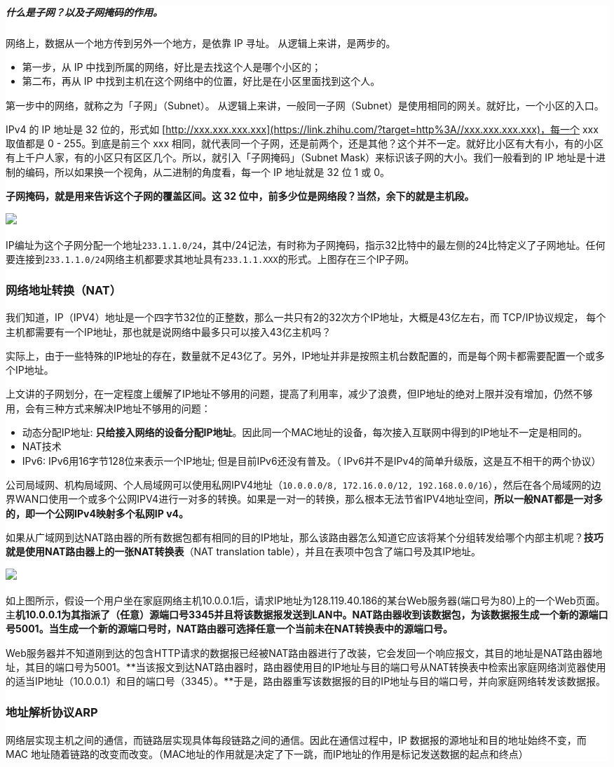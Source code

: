 ##### 什么是子网？以及子网掩码的作用。

网络上，数据从一个地方传到另外一个地方，是依靠 IP 寻址。
从逻辑上来讲，是两步的。

- 第一步，从 IP 中找到所属的网络，好比是去找这个人是哪个小区的；
- 第二布，再从 IP 中找到主机在这个网络中的位置，好比是在小区里面找到这个人。

第一步中的网络，就称之为「子网」（Subnet）。
从逻辑上来讲，一般同一子网（Subnet）是使用相同的网关。就好比，一个小区的入口。

IPv4 的 IP 地址是 32 位的，形式如 [http://xxx.xxx.xxx.xxx](https://link.zhihu.com/?target=http%3A//xxx.xxx.xxx.xxx)，每一个 xxx 取值都是 0 - 255。到底是前三个 xxx 相同，就代表同一个子网，还是前两个，还是其他？这个并不一定。就好比小区有大有小，有的小区有上千户人家，有的小区只有区区几个。所以，就引入「子网掩码」（Subnet Mask）来标识该子网的大小。我们一般看到的 IP 地址是十进制的编码，所以如果换一个视角，从二进制的角度看，每一个 IP 地址就是 32 位 1 或 0。

**子网掩码，就是用来告诉这个子网的覆盖区间。这 32 位中，前多少位是网络段？当然，余下的就是主机段。**

![](https://wooyooyoo-photo.oss-cn-hangzhou.aliyuncs.com/blog/2020/11/%E5%AD%90%E7%BD%91%E5%9C%B0%E5%9D%80.png) 

IP编址为这个子网分配一个地址`233.1.1.0/24`，其中/24记法，有时称为子网掩码，指示32比特中的最左侧的24比特定义了子网地址。任何要连接到`233.1.1.0/24`网络主机都要求其地址具有`233.1.1.XXX`的形式。上图存在三个IP子网。



### 网络地址转换（NAT）

我们知道，IP（IPV4）地址是一个四字节32位的正整数，那么一共只有2的32次方个IP地址，大概是43亿左右，而 TCP/IP协议规定， 每个主机都需要有一个IP地址，那也就是说网络中最多只可以接入43亿主机吗？

实际上，由于一些特殊的IP地址的存在，数量就不足43亿了。另外，IP地址并非是按照主机台数配置的，而是每个网卡都需要配置一个或多个IP地址。

上文讲的子网划分，在一定程度上缓解了IP地址不够用的问题，提高了利用率，减少了浪费，但IP地址的绝对上限并没有增加，仍然不够用，会有三种方式来解决IP地址不够用的问题：

- 动态分配IP地址: **只给接入网络的设备分配IP地址**。因此同一个MAC地址的设备，每次接入互联网中得到的IP地址不一定是相同的。
- NAT技术
- IPv6: IPv6用16字节128位来表示一个IP地址; 但是目前IPv6还没有普及。（ IPv6并不是IPv4的简单升级版，这是互不相干的两个协议）

公司局域网、机构局域网、个人局域网可以使用私网IPV4地址（`10.0.0.0/8, 172.16.0.0/12, 192.168.0.0/16`），然后在各个局域网的边界WAN口使用一个或多个公网IPV4进行一对多的转换。如果是一对一的转换，那么根本无法节省IPV4地址空间，**所以一般NAT都是一对多的，即一个公网IPv4映射多个私网IP v4。**

如果从广域网到达NAT路由器的所有数据包都有相同的目的IP地址，那么该路由器怎么知道它应该将某个分组转发给哪个内部主机呢？**技巧就是使用NAT路由器上的一张NAT转换表**（NAT translation table），并且在表项中包含了端口号及其IP地址。

![](https://wooyooyoo-photo.oss-cn-hangzhou.aliyuncs.com/blog/2020/11/Snipaste_2020-11-06_20-01-51.png)



如上图所示，假设一个用户坐在家庭网络主机10.0.0.1后，请求IP地址为128.119.40.186的某台Web服务器(端口号为80)上的一个Web页面。主**机10.0.0.1为其指派了（任意）源端口号3345并且将该数据报发送到LAN中。NAT路由器收到该数据包，为该数据报生成一个新的源端口号5001。当生成一个新的源端口号时，NAT路由器可选择任意一个当前未在NAT转换表中的源端口号。**

Web服务器并不知道刚到达的包含HTTP请求的数据报已经被NAT路由器进行了改装，它会发回一个响应报文，其目的地址是NAT路由器地址，其目的端口号为5001。**当该报文到达NAT路由器时，路由器使用目的IP地址与目的端口号从NAT转换表中检索出家庭网络浏览器使用的适当IP地址（10.0.0.1）和目的端口号（3345）。**于是，路由器重写该数据报的目的IP地址与目的端口号，并向家庭网络转发该数据报。

### 地址解析协议ARP

网络层实现主机之间的通信，而链路层实现具体每段链路之间的通信。因此在通信过程中，IP 数据报的源地址和目的地址始终不变，而 MAC 地址随着链路的改变而改变。（MAC地址的作用就是决定了下一跳，而IP地址的作用是标记发送数据的起点和终点）
